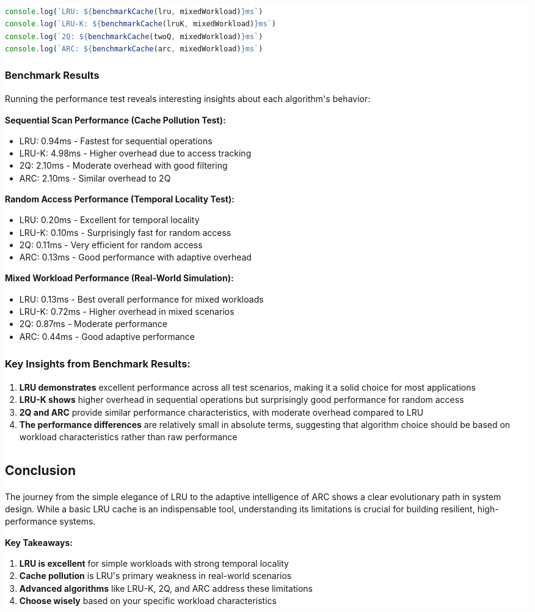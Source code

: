 ```ts
console.log(`LRU: ${benchmarkCache(lru, mixedWorkload)}ms`)
console.log(`LRU-K: ${benchmarkCache(lruK, mixedWorkload)}ms`)
console.log(`2Q: ${benchmarkCache(twoQ, mixedWorkload)}ms`)
console.log(`ARC: ${benchmarkCache(arc, mixedWorkload)}ms`)
```

### Benchmark Results

Running the performance test reveals interesting insights about each algorithm's behavior:

**Sequential Scan Performance (Cache Pollution Test):**

- LRU: 0.94ms - Fastest for sequential operations
- LRU-K: 4.98ms - Higher overhead due to access tracking
- 2Q: 2.10ms - Moderate overhead with good filtering
- ARC: 2.10ms - Similar overhead to 2Q

**Random Access Performance (Temporal Locality Test):**

- LRU: 0.20ms - Excellent for temporal locality
- LRU-K: 0.10ms - Surprisingly fast for random access
- 2Q: 0.11ms - Very efficient for random access
- ARC: 0.13ms - Good performance with adaptive overhead

**Mixed Workload Performance (Real-World Simulation):**

- LRU: 0.13ms - Best overall performance for mixed workloads
- LRU-K: 0.72ms - Higher overhead in mixed scenarios
- 2Q: 0.87ms - Moderate performance
- ARC: 0.44ms - Good adaptive performance

### Key Insights from Benchmark Results:

1. **LRU demonstrates** excellent performance across all test scenarios, making it a solid choice for most applications
2. **LRU-K shows** higher overhead in sequential operations but surprisingly good performance for random access
3. **2Q and ARC** provide similar performance characteristics, with moderate overhead compared to LRU
4. **The performance differences** are relatively small in absolute terms, suggesting that algorithm choice should be based on workload characteristics rather than raw performance

## Conclusion

The journey from the simple elegance of LRU to the adaptive intelligence of ARC shows a clear evolutionary path in system design. While a basic LRU cache is an indispensable tool, understanding its limitations is crucial for building resilient, high-performance systems.

**Key Takeaways:**

1. **LRU is excellent** for simple workloads with strong temporal locality
2. **Cache pollution** is LRU's primary weakness in real-world scenarios
3. **Advanced algorithms** like LRU-K, 2Q, and ARC address these limitations
4. **Choose wisely** based on your specific workload characteristics
